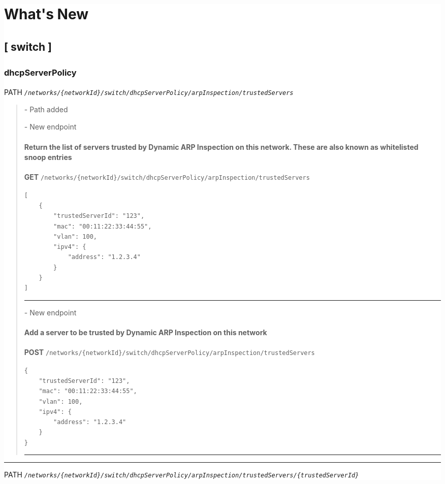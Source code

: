 What's New
==========

\[ switch \]
------------

### dhcpServerPolicy

PATH _`/networks/{networkId}/switch/dhcpServerPolicy/arpInspection/trustedServers`_

> \- Path added  
>   
> \- New endpoint
> 
> #### Return the list of servers trusted by Dynamic ARP Inspection on this network. These are also known as whitelisted snoop entries
> 
> **GET** `/networks/{networkId}/switch/dhcpServerPolicy/arpInspection/trustedServers`  
> 
>     [
>         {
>             "trustedServerId": "123",
>             "mac": "00:11:22:33:44:55",
>             "vlan": 100,
>             "ipv4": {
>                 "address": "1.2.3.4"
>             }
>         }
>     ]
> 
> * * *
> 
>   
> \- New endpoint
> 
> #### Add a server to be trusted by Dynamic ARP Inspection on this network
> 
> **POST** `/networks/{networkId}/switch/dhcpServerPolicy/arpInspection/trustedServers`  
> 
>     {
>         "trustedServerId": "123",
>         "mac": "00:11:22:33:44:55",
>         "vlan": 100,
>         "ipv4": {
>             "address": "1.2.3.4"
>         }
>     }
> 
> * * *

* * *

PATH _`/networks/{networkId}/switch/dhcpServerPolicy/arpInspection/trustedServers/{trustedServerId}`_
